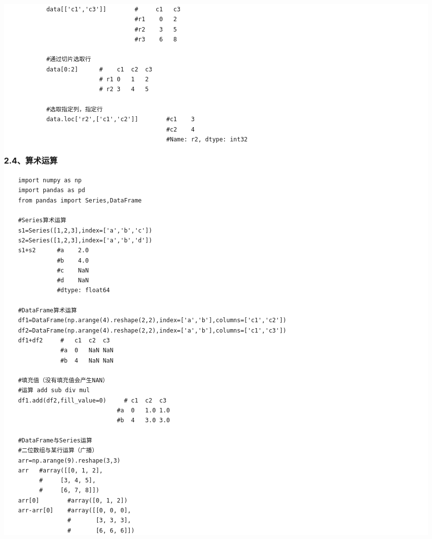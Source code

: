                 data[['c1','c3']]        #	   c1	c3
                                         #r1	0	2
                                         #r2	3	5
                                         #r3	6	8

                #通过切片选取行
                data[0:2]      #	c1	c2	c3
                               # r1	0	1	2
                               # r2	3	4	5

                #选取指定列，指定行
                data.loc['r2',['c1','c2']]        #c1    3
                                                  #c2    4
                                                  #Name: r2, dtype: int32 

### 2.4、算术运算

        import numpy as np
        import pandas as pd
        from pandas import Series,DataFrame

        #Series算术运算
        s1=Series([1,2,3],index=['a','b','c'])
        s2=Series([1,2,3],index=['a','b','d'])
        s1+s2      #a    2.0
                   #b    4.0
                   #c    NaN
                   #d    NaN
                   #dtype: float64

        #DataFrame算术运算
        df1=DataFrame(np.arange(4).reshape(2,2),index=['a','b'],columns=['c1','c2'])
        df2=DataFrame(np.arange(4).reshape(2,2),index=['a','b'],columns=['c1','c3'])
        df1+df2     #	c1	c2	c3
                    #a	0	NaN	NaN
                    #b	4	NaN	NaN

        #填充值（没有填充值会产生NAN）
        #运算 add sub div mul
        df1.add(df2,fill_value=0)     #	c1	c2	c3
                                    #a	0	1.0	1.0
                                    #b	4	3.0	3.0

        #DataFrame与Series运算
        #二位数组与某行运算（广播）
        arr=np.arange(9).reshape(3,3)
        arr   #array([[0, 1, 2],
              #     [3, 4, 5],
              #     [6, 7, 8]])
        arr[0]        #array([0, 1, 2])
        arr-arr[0]    #array([[0, 0, 0],
                      #       [3, 3, 3],
                      #       [6, 6, 6]])
